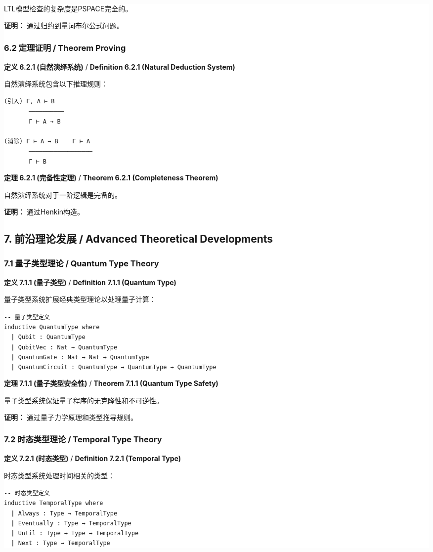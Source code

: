 LTL模型检查的复杂度是PSPACE完全的。

**证明：** 通过归约到量词布尔公式问题。

### 6.2 定理证明 / Theorem Proving

**定义 6.2.1 (自然演绎系统)** / **Definition 6.2.1 (Natural Deduction System)**

自然演绎系统包含以下推理规则：

```text
(引入) Γ, A ⊢ B
       ──────────
       Γ ⊢ A → B

(消除) Γ ⊢ A → B    Γ ⊢ A
       ──────────────────
       Γ ⊢ B
```

**定理 6.2.1 (完备性定理)** / **Theorem 6.2.1 (Completeness Theorem)**

自然演绎系统对于一阶逻辑是完备的。

**证明：** 通过Henkin构造。

## 7. 前沿理论发展 / Advanced Theoretical Developments

### 7.1 量子类型理论 / Quantum Type Theory

**定义 7.1.1 (量子类型)** / **Definition 7.1.1 (Quantum Type)**

量子类型系统扩展经典类型理论以处理量子计算：

```lean
-- 量子类型定义
inductive QuantumType where
  | Qubit : QuantumType
  | QubitVec : Nat → QuantumType
  | QuantumGate : Nat → Nat → QuantumType
  | QuantumCircuit : QuantumType → QuantumType → QuantumType
```

**定理 7.1.1 (量子类型安全性)** / **Theorem 7.1.1 (Quantum Type Safety)**

量子类型系统保证量子程序的无克隆性和不可逆性。

**证明：** 通过量子力学原理和类型推导规则。

### 7.2 时态类型理论 / Temporal Type Theory

**定义 7.2.1 (时态类型)** / **Definition 7.2.1 (Temporal Type)**

时态类型系统处理时间相关的类型：

```lean
-- 时态类型定义
inductive TemporalType where
  | Always : Type → TemporalType
  | Eventually : Type → TemporalType
  | Until : Type → Type → TemporalType
  | Next : Type → TemporalType
```
